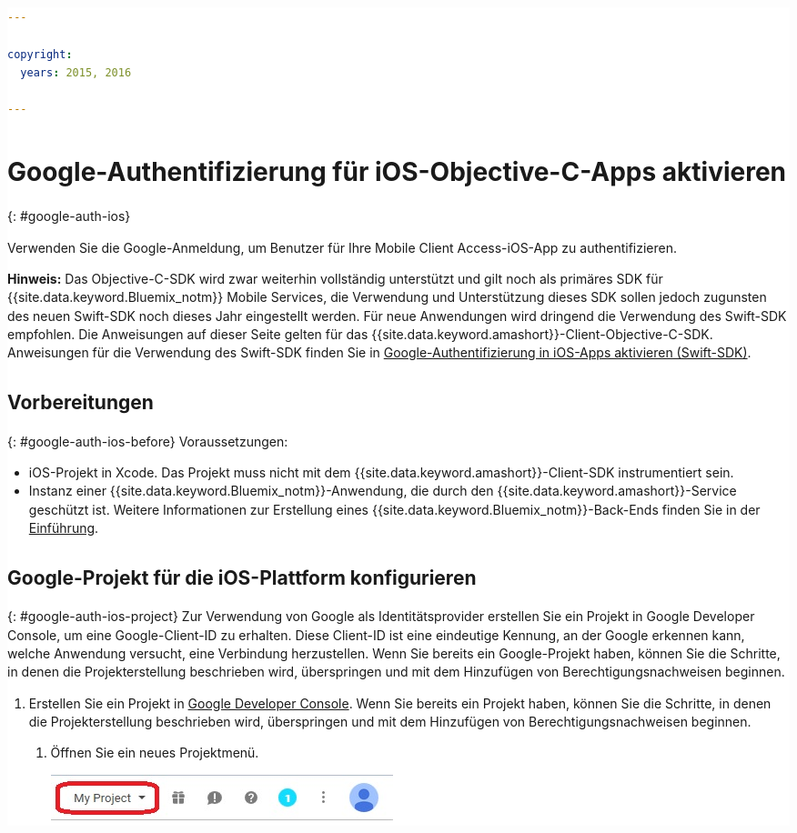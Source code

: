 ```yaml
---

copyright:
  years: 2015, 2016

---
```


# Google-Authentifizierung für iOS-Objective-C-Apps aktivieren
{: #google-auth-ios}

Verwenden Sie die Google-Anmeldung, um Benutzer für Ihre Mobile Client Access-iOS-App zu authentifizieren.

**Hinweis:** Das Objective-C-SDK wird zwar weiterhin vollständig unterstützt und gilt noch als primäres SDK für {{site.data.keyword.Bluemix_notm}} Mobile Services, die Verwendung und Unterstützung dieses SDK sollen jedoch zugunsten des neuen Swift-SDK noch dieses Jahr eingestellt werden. Für neue Anwendungen wird dringend die Verwendung des Swift-SDK empfohlen. Die Anweisungen auf dieser Seite gelten für das {{site.data.keyword.amashort}}-Client-Objective-C-SDK. Anweisungen für die Verwendung des Swift-SDK finden Sie in [Google-Authentifizierung in iOS-Apps aktivieren (Swift-SDK)](https://console.{DomainName}/docs/services/mobileaccess/google-auth-ios-swift-sdk.html).

## Vorbereitungen
{: #google-auth-ios-before}
Voraussetzungen:
* iOS-Projekt in Xcode. Das Projekt muss nicht mit dem {{site.data.keyword.amashort}}-Client-SDK instrumentiert sein.
* Instanz einer {{site.data.keyword.Bluemix_notm}}-Anwendung, die durch den {{site.data.keyword.amashort}}-Service geschützt ist. Weitere Informationen zur Erstellung eines {{site.data.keyword.Bluemix_notm}}-Back-Ends finden Sie in der [Einführung](index.html).

## Google-Projekt für die iOS-Plattform konfigurieren
{: #google-auth-ios-project}
Zur Verwendung von Google als Identitätsprovider erstellen Sie ein Projekt in Google Developer Console, um eine Google-Client-ID zu erhalten.  Diese Client-ID ist eine eindeutige Kennung, an der Google erkennen kann, welche Anwendung versucht, eine Verbindung herzustellen.   Wenn Sie bereits ein Google-Projekt haben, können Sie die Schritte, in denen die Projekterstellung beschrieben wird, überspringen und mit dem Hinzufügen von Berechtigungsnachweisen beginnen.



1. Erstellen Sie ein Projekt in [Google Developer Console](https://console.developers.google.com).
Wenn Sie bereits ein Projekt haben, können Sie die Schritte, in denen die Projekterstellung beschrieben wird, überspringen und mit dem Hinzufügen von Berechtigungsnachweisen beginnen.
   1.    Öffnen Sie ein neues Projektmenü.

         ![Bild](images/FindProject.jpg)
